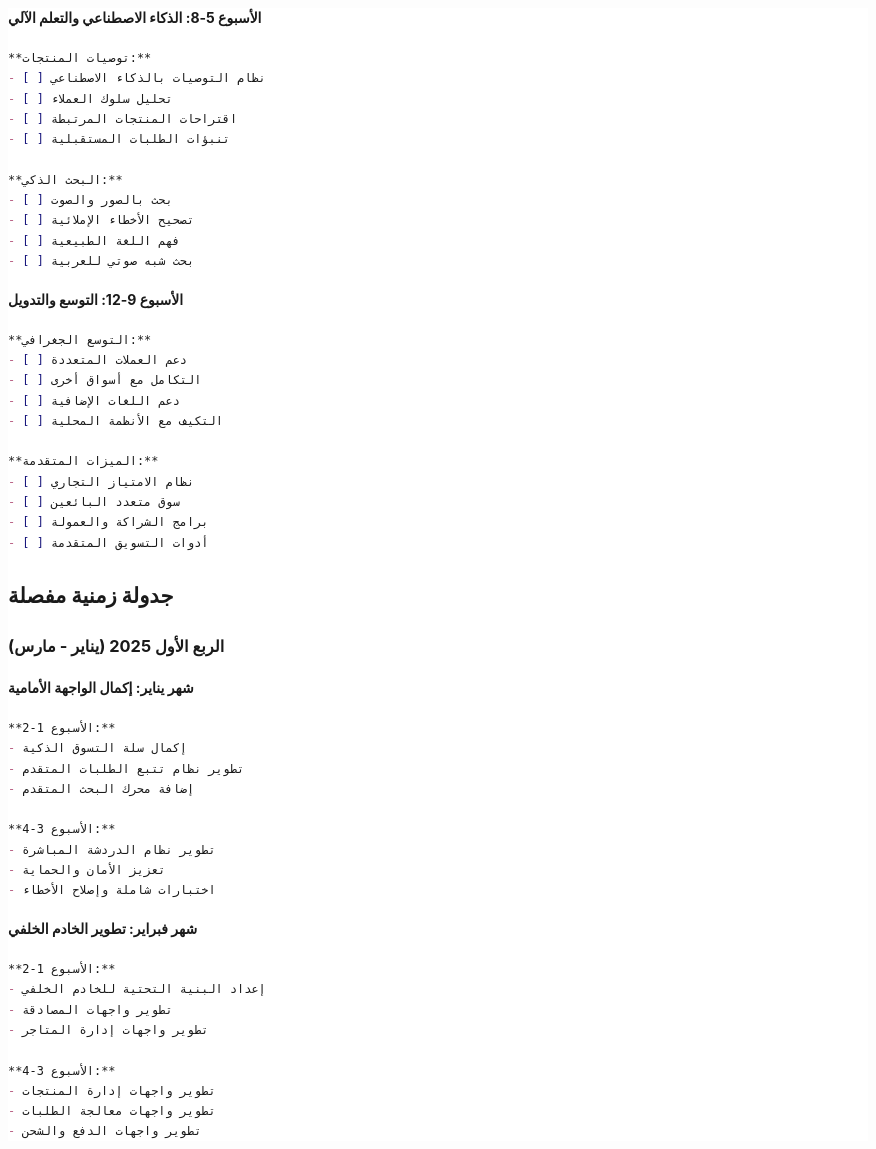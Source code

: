 
#### الأسبوع 5-8: الذكاء الاصطناعي والتعلم الآلي
```markdown
**توصيات المنتجات:**
- [ ] نظام التوصيات بالذكاء الاصطناعي
- [ ] تحليل سلوك العملاء
- [ ] اقتراحات المنتجات المرتبطة
- [ ] تنبؤات الطلبات المستقبلية

**البحث الذكي:**
- [ ] بحث بالصور والصوت
- [ ] تصحيح الأخطاء الإملائية
- [ ] فهم اللغة الطبيعية
- [ ] بحث شبه صوتي للعربية
```

#### الأسبوع 9-12: التوسع والتدويل
```markdown
**التوسع الجغرافي:**
- [ ] دعم العملات المتعددة
- [ ] التكامل مع أسواق أخرى
- [ ] دعم اللغات الإضافية
- [ ] التكيف مع الأنظمة المحلية

**الميزات المتقدمة:**
- [ ] نظام الامتياز التجاري
- [ ] سوق متعدد البائعين
- [ ] برامج الشراكة والعمولة
- [ ] أدوات التسويق المتقدمة
```

## جدولة زمنية مفصلة

### الربع الأول 2025 (يناير - مارس)

#### شهر يناير: إكمال الواجهة الأمامية
```markdown
**الأسبوع 1-2:**
- إكمال سلة التسوق الذكية
- تطوير نظام تتبع الطلبات المتقدم
- إضافة محرك البحث المتقدم

**الأسبوع 3-4:**
- تطوير نظام الدردشة المباشرة
- تعزيز الأمان والحماية
- اختبارات شاملة وإصلاح الأخطاء
```

#### شهر فبراير: تطوير الخادم الخلفي
```markdown
**الأسبوع 1-2:**
- إعداد البنية التحتية للخادم الخلفي
- تطوير واجهات المصادقة
- تطوير واجهات إدارة المتاجر

**الأسبوع 3-4:**
- تطوير واجهات إدارة المنتجات
- تطوير واجهات معالجة الطلبات
- تطوير واجهات الدفع والشحن
```
